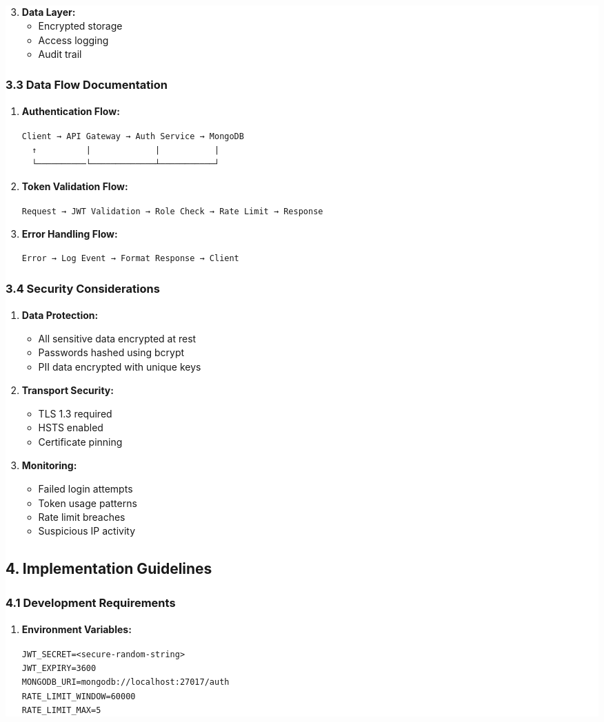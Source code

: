3. **Data Layer:**
   - Encrypted storage
   - Access logging
   - Audit trail

### 3.3 Data Flow Documentation

1. **Authentication Flow:**
   ```
   Client → API Gateway → Auth Service → MongoDB
     ↑          |             |           |
     └──────────└─────────────┴───────────┘
   ```

2. **Token Validation Flow:**
   ```
   Request → JWT Validation → Role Check → Rate Limit → Response
   ```

3. **Error Handling Flow:**
   ```
   Error → Log Event → Format Response → Client
   ```

### 3.4 Security Considerations

1. **Data Protection:**
   - All sensitive data encrypted at rest
   - Passwords hashed using bcrypt
   - PII data encrypted with unique keys

2. **Transport Security:**
   - TLS 1.3 required
   - HSTS enabled
   - Certificate pinning

3. **Monitoring:**
   - Failed login attempts
   - Token usage patterns
   - Rate limit breaches
   - Suspicious IP activity

## 4. Implementation Guidelines

### 4.1 Development Requirements

1. **Environment Variables:**
   ```
   JWT_SECRET=<secure-random-string>
   JWT_EXPIRY=3600
   MONGODB_URI=mongodb://localhost:27017/auth
   RATE_LIMIT_WINDOW=60000
   RATE_LIMIT_MAX=5
   ```
